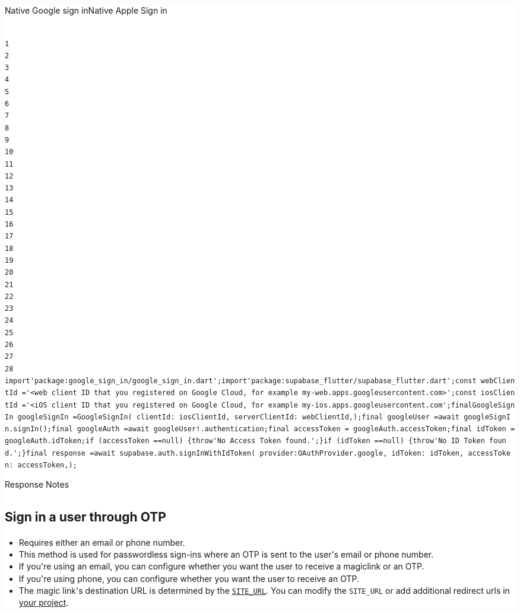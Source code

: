 
Native Google sign inNative Apple Sign in
```

1
2
3
4
5
6
7
8
9
10
11
12
13
14
15
16
17
18
19
20
21
22
23
24
25
26
27
28
import'package:google_sign_in/google_sign_in.dart';import'package:supabase_flutter/supabase_flutter.dart';const webClientId ='<web client ID that you registered on Google Cloud, for example my-web.apps.googleusercontent.com>';const iosClientId ='<iOS client ID that you registered on Google Cloud, for example my-ios.apps.googleusercontent.com';finalGoogleSignIn googleSignIn =GoogleSignIn( clientId: iosClientId, serverClientId: webClientId,);final googleUser =await googleSignIn.signIn();final googleAuth =await googleUser!.authentication;final accessToken = googleAuth.accessToken;final idToken = googleAuth.idToken;if (accessToken ==null) {throw'No Access Token found.';}if (idToken ==null) {throw'No ID Token found.';}final response =await supabase.auth.signInWithIdToken( provider:OAuthProvider.google, idToken: idToken, accessToken: accessToken,);

```

Response
Notes
## Sign in a user through OTP
  * Requires either an email or phone number.
  * This method is used for passwordless sign-ins where an OTP is sent to the user's email or phone number.
  * If you're using an email, you can configure whether you want the user to receive a magiclink or an OTP.
  * If you're using phone, you can configure whether you want the user to receive an OTP.
  * The magic link's destination URL is determined by the [`SITE_URL`](https://supabase.com/docs/guides/auth/redirect-urls). You can modify the `SITE_URL` or add additional redirect urls in [your project](https://supabase.com/dashboard/project/_/auth/url-configuration).
